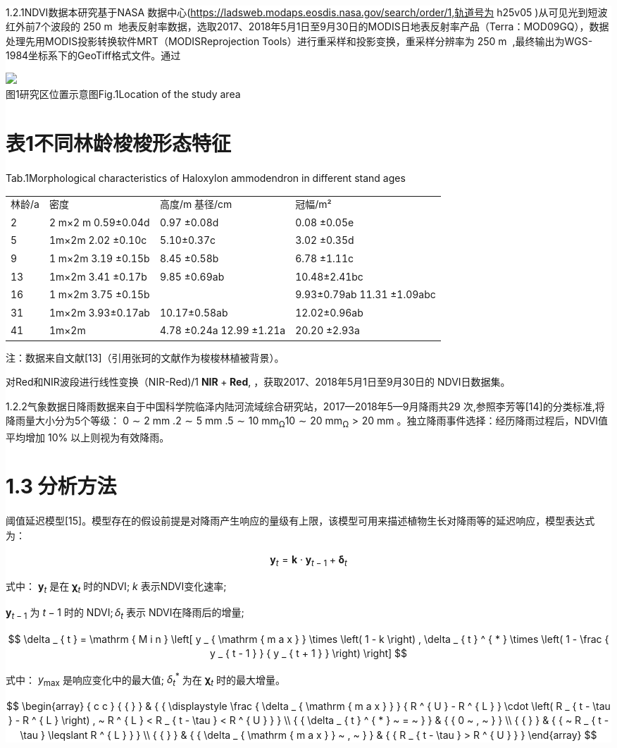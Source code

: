 1.2.1NDVI数据本研究基于NASA 数据中心(https://ladsweb.modaps.eosdis.nasa.gov/search/order/1,轨道号为 $\mathrm { h } 2 5 \mathrm { v } 0 5$ )从可见光到短波红外前7个波段的 $2 5 0 \mathrm { ~ m ~ }$ 地表反射率数据，选取2017、2018年5月1日至9月30日的MODIS日地表反射率产品（Terra：MOD09GQ），数据处理先用MODIS投影转换软件MRT（MODISReprojection Tools）进行重采样和投影变换，重采样分辨率为 $2 5 0 \mathrm { ~ m ~ }$ ,最终输出为WGS-1984坐标系下的GeoTiff格式文件。通过

![](images/15ab51e6c49017a399055af567ef246a9410409c55b7c3e83c2e1e05c79c7b5e.jpg)  
图1研究区位置示意图Fig.1Location of the study area

# 表1不同林龄梭梭形态特征

Tab.1Morphological characteristics of Haloxylon ammodendron in different stand ages   

<html><body><table><tr><td>林龄/a</td><td>密度</td><td>高度/m 基径/cm</td><td>冠幅/m²</td></tr><tr><td>2</td><td>2 m×2 m 0.59±0.04d</td><td>0.97 ±0.08d</td><td>0.08 ±0.05e</td></tr><tr><td>5</td><td>1m×2m 2.02 ±0.10c</td><td>5.10±0.37c</td><td>3.02 ±0.35d</td></tr><tr><td>9</td><td>1 m×2m 3.19 ±0.15b</td><td>8.45 ±0.58b</td><td>6.78 ±1.11c</td></tr><tr><td>13</td><td>1m×2m 3.41 ±0.17b</td><td>9.85 ±0.69ab</td><td>10.48±2.41bc</td></tr><tr><td>16</td><td>1 m×2m 3.75 ±0.15b</td><td></td><td>9.93±0.79ab 11.31 ±1.09abc</td></tr><tr><td>31</td><td>1m×2m 3.93±0.17ab</td><td>10.17±0.58ab</td><td>12.02±0.96ab</td></tr><tr><td>41</td><td>1m×2m</td><td>4.78 ±0.24a 12.99 ±1.21a</td><td>20.20 ±2.93a</td></tr></table></body></html>

注：数据来自文献[13]（引用张珂的文献作为梭梭林植被背景）。

对Red和NIR波段进行线性变换（NIR-Red)/1 $\mathbf { N I R } + \mathbf { R e d } ,$ ，获取2017、2018年5月1日至9月30日的 NDVI日数据集。

1.2.2气象数据日降雨数据来自于中国科学院临泽内陆河流域综合研究站，2017—2018年5—9月降雨共29 次,参照李芳等[14]的分类标准,将降雨量大小分为5个等级： $0 \sim 2 \ \mathrm { m m } \ . 2 \sim 5 \ \mathrm { m m } \ . 5 \sim 1 0$ $\mathrm { m m } _ { \mathrm { \Omega } } 1 0 \sim 2 0 ~ \mathrm { m m } _ { \mathrm { \Omega } } > 2 0 ~ \mathrm { m m }$ 。独立降雨事件选择：经历降雨过程后，NDVI值平均增加 $10 \%$ 以上则视为有效降雨。

# 1.3 分析方法

阈值延迟模型[15]。模型存在的假设前提是对降雨产生响应的量级有上限，该模型可用来描述植物生长对降雨等的延迟响应，模型表达式为：

$$
\boldsymbol { y } _ { t } = \boldsymbol { k } \cdot \boldsymbol { y } _ { t - 1 } + \boldsymbol { \delta } _ { t }
$$

式中： $\boldsymbol { y } _ { t }$ 是在 $\mathbf { \chi } _ { t }$ 时的NDVI; $k$ 表示NDVI变化速率;

$\boldsymbol { y } _ { t - 1 }$ 为 $t - 1$ 时的 $\mathrm { N D V I } ; \delta _ { t }$ 表示 NDVI在降雨后的增量;

$$
\delta _ { t } = \mathrm { M i n } \left[ y _ { \mathrm { m a x } } \times \left( 1 - k \right) , \delta _ { t } ^ { * } \times \left( 1 - \frac { y _ { t - 1 } } { y _ { t + 1 } } \right) \right]
$$

式中： $y _ { \mathrm { m a x } }$ 是响应变化中的最大值; ${ \delta } _ { t } ^ { * }$ 为在 $\mathbf { \chi } _ { t }$ 时的最大增量。

$$
\begin{array} { c c } { { } } & { { \displaystyle \frac { \delta _ { \mathrm { m a x } } } { R ^ { U } - R ^ { L } } \cdot \left( R _ { t - \tau } - R ^ { L } \right) , ~ R ^ { L } < R _ { t - \tau } < R ^ { U } } } \\ { { \delta _ { t } ^ { * } ~ = ~ } } & { { 0 ~ , ~ } } \\ { { } } & { { ~ R _ { t - \tau } \leqslant R ^ { L } } } \\ { { } } & { { \delta _ { \mathrm { m a x } } ~ , ~ } } & { { R _ { t - \tau } > R ^ { U } } } \end{array}
$$
